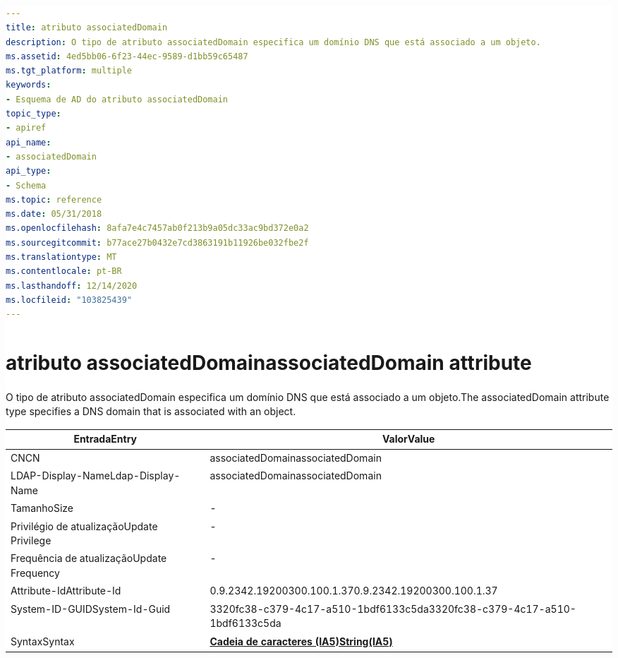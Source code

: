 ```yaml
---
title: atributo associatedDomain
description: O tipo de atributo associatedDomain especifica um domínio DNS que está associado a um objeto.
ms.assetid: 4ed5bb06-6f23-44ec-9589-d1bb59c65487
ms.tgt_platform: multiple
keywords:
- Esquema de AD do atributo associatedDomain
topic_type:
- apiref
api_name:
- associatedDomain
api_type:
- Schema
ms.topic: reference
ms.date: 05/31/2018
ms.openlocfilehash: 8afa7e4c7457ab0f213b9a05dc33ac9bd372e0a2
ms.sourcegitcommit: b77ace27b0432e7cd3863191b11926be032fbe2f
ms.translationtype: MT
ms.contentlocale: pt-BR
ms.lasthandoff: 12/14/2020
ms.locfileid: "103825439"
---
```

# <a name="associateddomain-attribute"></a><span data-ttu-id="df9f8-104">atributo associatedDomain</span><span class="sxs-lookup"><span data-stu-id="df9f8-104">associatedDomain attribute</span></span>

<span data-ttu-id="df9f8-105">O tipo de atributo associatedDomain especifica um domínio DNS que está associado a um objeto.</span><span class="sxs-lookup"><span data-stu-id="df9f8-105">The associatedDomain attribute type specifies a DNS domain that is associated with an object.</span></span>



| <span data-ttu-id="df9f8-106">Entrada</span><span class="sxs-lookup"><span data-stu-id="df9f8-106">Entry</span></span> | <span data-ttu-id="df9f8-107">Valor</span><span class="sxs-lookup"><span data-stu-id="df9f8-107">Value</span></span> |
|-------------------|--------------------------------------|
| <span data-ttu-id="df9f8-108">CN</span><span class="sxs-lookup"><span data-stu-id="df9f8-108">CN</span></span>                | <span data-ttu-id="df9f8-109">associatedDomain</span><span class="sxs-lookup"><span data-stu-id="df9f8-109">associatedDomain</span></span>                     |
| <span data-ttu-id="df9f8-110">LDAP-Display-Name</span><span class="sxs-lookup"><span data-stu-id="df9f8-110">Ldap-Display-Name</span></span> | <span data-ttu-id="df9f8-111">associatedDomain</span><span class="sxs-lookup"><span data-stu-id="df9f8-111">associatedDomain</span></span>                     |
| <span data-ttu-id="df9f8-112">Tamanho</span><span class="sxs-lookup"><span data-stu-id="df9f8-112">Size</span></span>              | \-                                   |
| <span data-ttu-id="df9f8-113">Privilégio de atualização</span><span class="sxs-lookup"><span data-stu-id="df9f8-113">Update Privilege</span></span>  | \-                                   |
| <span data-ttu-id="df9f8-114">Frequência de atualização</span><span class="sxs-lookup"><span data-stu-id="df9f8-114">Update Frequency</span></span>  | \-                                   |
| <span data-ttu-id="df9f8-115">Attribute-Id</span><span class="sxs-lookup"><span data-stu-id="df9f8-115">Attribute-Id</span></span>      | <span data-ttu-id="df9f8-116">0.9.2342.19200300.100.1.37</span><span class="sxs-lookup"><span data-stu-id="df9f8-116">0.9.2342.19200300.100.1.37</span></span>           |
| <span data-ttu-id="df9f8-117">System-ID-GUID</span><span class="sxs-lookup"><span data-stu-id="df9f8-117">System-Id-Guid</span></span>    | <span data-ttu-id="df9f8-118">3320fc38-c379-4c17-a510-1bdf6133c5da</span><span class="sxs-lookup"><span data-stu-id="df9f8-118">3320fc38-c379-4c17-a510-1bdf6133c5da</span></span> |
| <span data-ttu-id="df9f8-119">Syntax</span><span class="sxs-lookup"><span data-stu-id="df9f8-119">Syntax</span></span>            | [<span data-ttu-id="df9f8-120">**Cadeia de caracteres (IA5)**</span><span class="sxs-lookup"><span data-stu-id="df9f8-120">**String(IA5)**</span></span>](s-string-ia5.md)  |

